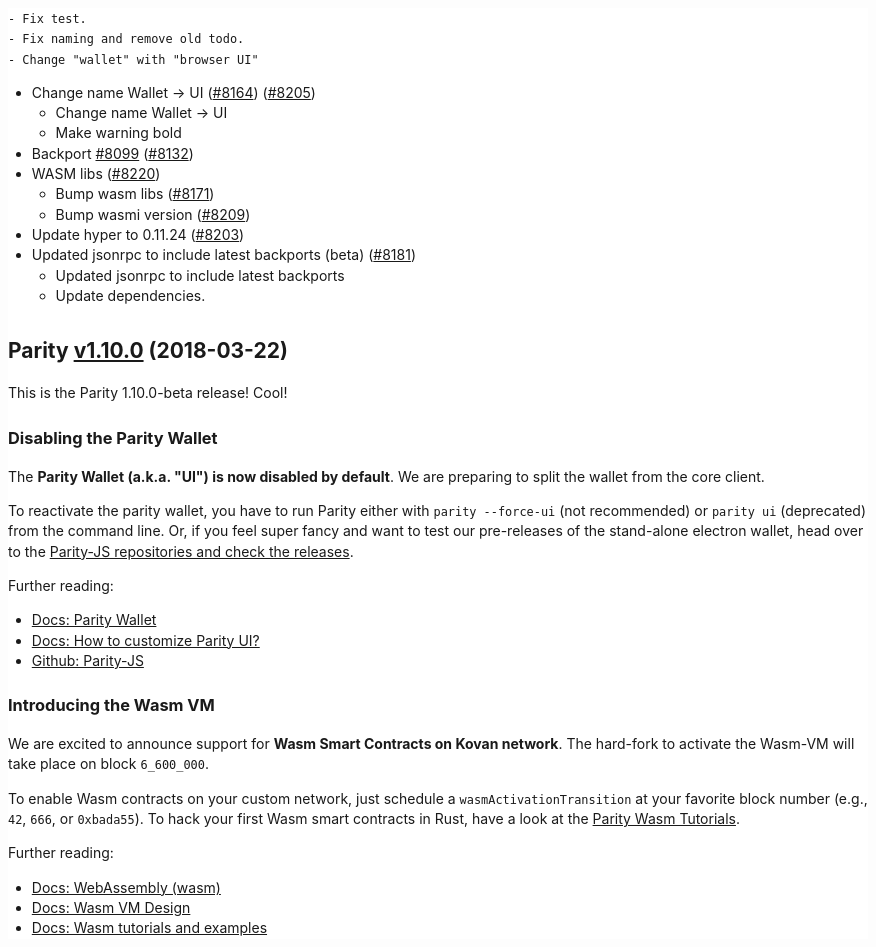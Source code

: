     - Fix test.
    - Fix naming and remove old todo.
    - Change "wallet" with "browser UI"
- Change name Wallet -> UI ([#8164](https://github.com/paritytech/parity/pull/8164)) ([#8205](https://github.com/paritytech/parity/pull/8205))
  - Change name Wallet -> UI
  - Make warning bold
- Backport [#8099](https://github.com/paritytech/parity/pull/8099) ([#8132](https://github.com/paritytech/parity/pull/8132))
- WASM libs ([#8220](https://github.com/paritytech/parity/pull/8220))
  - Bump wasm libs ([#8171](https://github.com/paritytech/parity/pull/8171))
  - Bump wasmi version ([#8209](https://github.com/paritytech/parity/pull/8209))
- Update hyper to 0.11.24 ([#8203](https://github.com/paritytech/parity/pull/8203))
- Updated jsonrpc to include latest backports (beta) ([#8181](https://github.com/paritytech/parity/pull/8181))
  - Updated jsonrpc to include latest backports
  - Update dependencies.

## Parity [v1.10.0](https://github.com/paritytech/parity/releases/tag/v1.10.0) (2018-03-22)

This is the Parity 1.10.0-beta release! Cool!

### Disabling the Parity Wallet

The **Parity Wallet (a.k.a. "UI") is now disabled by default**. We are preparing to split the wallet from the core client.

To reactivate the parity wallet, you have to run Parity either with `parity --force-ui` (not recommended) or `parity ui` (deprecated) from the command line. Or, if you feel super fancy and want to test our pre-releases of the stand-alone electron wallet, head over to the [Parity-JS repositories and check the releases](https://github.com/Parity-JS/shell/releases).

Further reading:

- [Docs: Parity Wallet](https://wiki.parity.io/Parity-Wallet)
- [Docs: How to customize Parity UI?](https://wiki.parity.io/FAQ-Customize-Parity-UI.html)
- [Github: Parity-JS](https://github.com/parity-js)

### Introducing the Wasm VM

We are excited to announce support for **Wasm Smart Contracts on Kovan network**. The hard-fork to activate the Wasm-VM will take place on block `6_600_000`.

To enable Wasm contracts on your custom network, just schedule a `wasmActivationTransition` at your favorite block number (e.g., `42`, `666`, or `0xbada55`). To hack your first Wasm smart contracts in Rust, have a look at the [Parity Wasm Tutorials](https://github.com/paritytech/pwasm-tutorial).

Further reading:

- [Docs: WebAssembly (wasm)](https://wiki.parity.io/WebAssembly-Home)
- [Docs: Wasm VM Design](https://wiki.parity.io/WebAssembly-Design)
- [Docs: Wasm tutorials and examples](https://wiki.parity.io/WebAssembly-Links)
